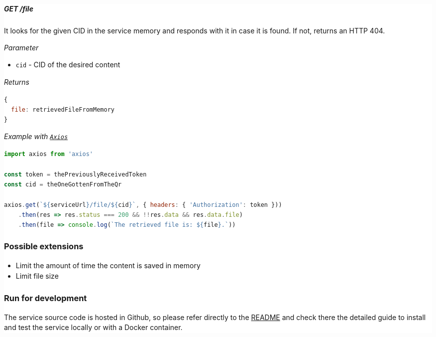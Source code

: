 ##### GET /file

It looks for the given CID in the service memory and responds with it in case it is found. If not, returns an HTTP 404.

_Parameter_

- `cid` - CID of the desired content

_Returns_

```javascript
{
  file: retrievedFileFromMemory
}
```

_Example with [`Axios`](http://npmjs.com/axios)_

```javascript
import axios from 'axios'

const token = thePreviouslyReceivedToken
const cid = theOneGottenFromTheQr

axios.get(`${serviceUrl}/file/${cid}`, { headers: { 'Authorization': token }))
    .then(res => res.status === 200 && !!res.data && res.data.file)
    .then(file => console.log(`The retrieved file is: ${file}.`))
```

### Possible extensions

- Limit the amount of time the content is saved in memory
- Limit file size

### Run for development

The service source code is hosted in Github, so please refer directly to the [README](https://github.com/rsksmart/rif-identity-services/tree/develop/services/convey) and check there the detailed guide to install and test the service locally or with a Docker container.
